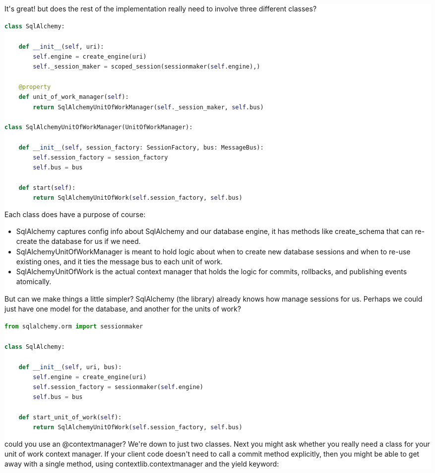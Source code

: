 It's great! but does the rest of the implementation really need to involve three
different classes?

```python
class SqlAlchemy:

    def __init__(self, uri):
        self.engine = create_engine(uri)
        self._session_maker = scoped_session(sessionmaker(self.engine),)

    @property
    def unit_of_work_manager(self):
        return SqlAlchemyUnitOfWorkManager(self._session_maker, self.bus)

class SqlAlchemyUnitOfWorkManager(UnitOfWorkManager):

    def __init__(self, session_factory: SessionFactory, bus: MessageBus):
        self.session_factory = session_factory
        self.bus = bus

    def start(self):
        return SqlAlchemyUnitOfWork(self.session_factory, self.bus)
```

Each class does have a purpose of course:

-   SqlAlchemy captures config info about SqlAlchemy and our database engine, it has
    methods like create_schema that can re-create the database for us if we need.
-   SqlAlchemyUnitOfWorkManager is meant to hold logic about when to create new database
    sessions and when to re-use existing ones, and it ties the message bus to each unit
    of work.
-   SqlAlchemyUnitOfWork is the actual context manager that holds the logic for commits,
    rollbacks, and publishing events atomically.

But can we make things a little simpler? SqlAlchemy (the library) already knows how
manage sessions for us. Perhaps we could just have one model for the database, and
another for the units of work?

```python
from sqlalchemy.orm import sessionmaker

class SqlAlchemy:

    def __init__(self, uri, bus):
        self.engine = create_engine(uri)
        self.session_factory = sessionmaker(self.engine)
        self.bus = bus

    def start_unit_of_work(self):
        return SqlAlchemyUnitOfWork(self.session_factory, self.bus)
```

could you use an @contextmanager? We're down to just two classes. Next you might ask
whether you really need a class for your unit of work context manager. If your client
code doesn't need to call a commit method explicitly, then you might be able to get away
with a single method, using contextlib.contextmanager and the yield keyword:
